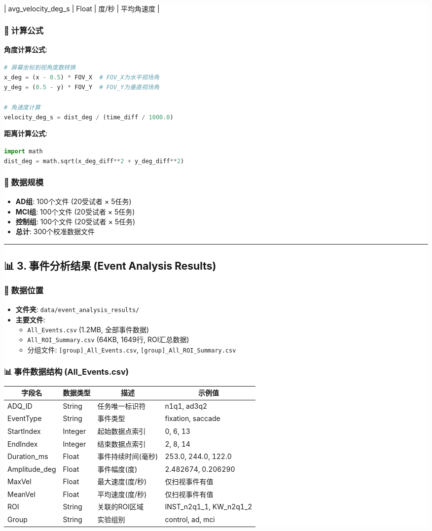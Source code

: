 | avg_velocity_deg_s | Float | 度/秒 | 平均角速度 |

### 🧮 计算公式

**角度计算公式**:
```python
# 屏幕坐标到视角度数转换
x_deg = (x - 0.5) * FOV_X  # FOV_X为水平视场角
y_deg = (0.5 - y) * FOV_Y  # FOV_Y为垂直视场角

# 角速度计算
velocity_deg_s = dist_deg / (time_diff / 1000.0)
```

**距离计算公式**:
```python
import math
dist_deg = math.sqrt(x_deg_diff**2 + y_deg_diff**2)
```

### 📏 数据规模
- **AD组**: 100个文件 (20受试者 × 5任务)
- **MCI组**: 100个文件 (20受试者 × 5任务)  
- **控制组**: 100个文件 (20受试者 × 5任务)
- **总计**: 300个校准数据文件

---

## 📊 3. 事件分析结果 (Event Analysis Results)

### 📍 数据位置
- **文件夹**: `data/event_analysis_results/`
- **主要文件**:
  - `All_Events.csv` (1.2MB, 全部事件数据)
  - `All_ROI_Summary.csv` (64KB, 1649行, ROI汇总数据)
  - 分组文件: `[group]_All_Events.csv`, `[group]_All_ROI_Summary.csv`

### 📊 事件数据结构 (All_Events.csv)

| 字段名 | 数据类型 | 描述 | 示例值 |
|--------|----------|------|--------|
| ADQ_ID | String | 任务唯一标识符 | n1q1, ad3q2 |
| EventType | String | 事件类型 | fixation, saccade |
| StartIndex | Integer | 起始数据点索引 | 0, 6, 13 |
| EndIndex | Integer | 结束数据点索引 | 2, 8, 14 |
| Duration_ms | Float | 事件持续时间(毫秒) | 253.0, 244.0, 122.0 |
| Amplitude_deg | Float | 事件幅度(度) | 2.482674, 0.206290 |
| MaxVel | Float | 最大速度(度/秒) | 仅扫视事件有值 |
| MeanVel | Float | 平均速度(度/秒) | 仅扫视事件有值 |
| ROI | String | 关联的ROI区域 | INST_n2q1_1, KW_n2q1_2 |
| Group | String | 实验组别 | control, ad, mci |
